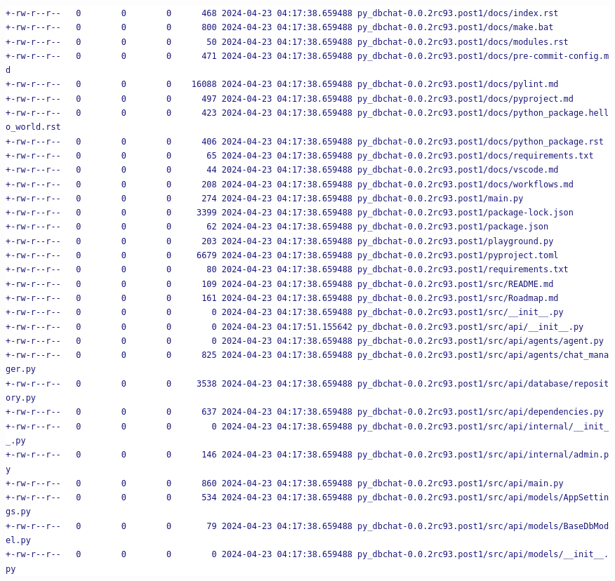```diff
+-rw-r--r--   0        0        0      468 2024-04-23 04:17:38.659488 py_dbchat-0.0.2rc93.post1/docs/index.rst
+-rw-r--r--   0        0        0      800 2024-04-23 04:17:38.659488 py_dbchat-0.0.2rc93.post1/docs/make.bat
+-rw-r--r--   0        0        0       50 2024-04-23 04:17:38.659488 py_dbchat-0.0.2rc93.post1/docs/modules.rst
+-rw-r--r--   0        0        0      471 2024-04-23 04:17:38.659488 py_dbchat-0.0.2rc93.post1/docs/pre-commit-config.md
+-rw-r--r--   0        0        0    16088 2024-04-23 04:17:38.659488 py_dbchat-0.0.2rc93.post1/docs/pylint.md
+-rw-r--r--   0        0        0      497 2024-04-23 04:17:38.659488 py_dbchat-0.0.2rc93.post1/docs/pyproject.md
+-rw-r--r--   0        0        0      423 2024-04-23 04:17:38.659488 py_dbchat-0.0.2rc93.post1/docs/python_package.hello_world.rst
+-rw-r--r--   0        0        0      406 2024-04-23 04:17:38.659488 py_dbchat-0.0.2rc93.post1/docs/python_package.rst
+-rw-r--r--   0        0        0       65 2024-04-23 04:17:38.659488 py_dbchat-0.0.2rc93.post1/docs/requirements.txt
+-rw-r--r--   0        0        0       44 2024-04-23 04:17:38.659488 py_dbchat-0.0.2rc93.post1/docs/vscode.md
+-rw-r--r--   0        0        0      208 2024-04-23 04:17:38.659488 py_dbchat-0.0.2rc93.post1/docs/workflows.md
+-rw-r--r--   0        0        0      274 2024-04-23 04:17:38.659488 py_dbchat-0.0.2rc93.post1/main.py
+-rw-r--r--   0        0        0     3399 2024-04-23 04:17:38.659488 py_dbchat-0.0.2rc93.post1/package-lock.json
+-rw-r--r--   0        0        0       62 2024-04-23 04:17:38.659488 py_dbchat-0.0.2rc93.post1/package.json
+-rw-r--r--   0        0        0      203 2024-04-23 04:17:38.659488 py_dbchat-0.0.2rc93.post1/playground.py
+-rw-r--r--   0        0        0     6679 2024-04-23 04:17:38.659488 py_dbchat-0.0.2rc93.post1/pyproject.toml
+-rw-r--r--   0        0        0       80 2024-04-23 04:17:38.659488 py_dbchat-0.0.2rc93.post1/requirements.txt
+-rw-r--r--   0        0        0      109 2024-04-23 04:17:38.659488 py_dbchat-0.0.2rc93.post1/src/README.md
+-rw-r--r--   0        0        0      161 2024-04-23 04:17:38.659488 py_dbchat-0.0.2rc93.post1/src/Roadmap.md
+-rw-r--r--   0        0        0        0 2024-04-23 04:17:38.659488 py_dbchat-0.0.2rc93.post1/src/__init__.py
+-rw-r--r--   0        0        0        0 2024-04-23 04:17:51.155642 py_dbchat-0.0.2rc93.post1/src/api/__init__.py
+-rw-r--r--   0        0        0        0 2024-04-23 04:17:38.659488 py_dbchat-0.0.2rc93.post1/src/api/agents/agent.py
+-rw-r--r--   0        0        0      825 2024-04-23 04:17:38.659488 py_dbchat-0.0.2rc93.post1/src/api/agents/chat_manager.py
+-rw-r--r--   0        0        0     3538 2024-04-23 04:17:38.659488 py_dbchat-0.0.2rc93.post1/src/api/database/repository.py
+-rw-r--r--   0        0        0      637 2024-04-23 04:17:38.659488 py_dbchat-0.0.2rc93.post1/src/api/dependencies.py
+-rw-r--r--   0        0        0        0 2024-04-23 04:17:38.659488 py_dbchat-0.0.2rc93.post1/src/api/internal/__init__.py
+-rw-r--r--   0        0        0      146 2024-04-23 04:17:38.659488 py_dbchat-0.0.2rc93.post1/src/api/internal/admin.py
+-rw-r--r--   0        0        0      860 2024-04-23 04:17:38.659488 py_dbchat-0.0.2rc93.post1/src/api/main.py
+-rw-r--r--   0        0        0      534 2024-04-23 04:17:38.659488 py_dbchat-0.0.2rc93.post1/src/api/models/AppSettings.py
+-rw-r--r--   0        0        0       79 2024-04-23 04:17:38.659488 py_dbchat-0.0.2rc93.post1/src/api/models/BaseDbModel.py
+-rw-r--r--   0        0        0        0 2024-04-23 04:17:38.659488 py_dbchat-0.0.2rc93.post1/src/api/models/__init__.py
```
